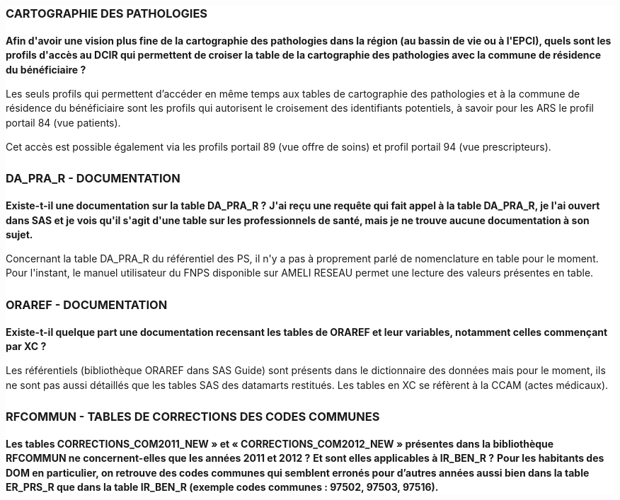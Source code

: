 




### CARTOGRAPHIE DES PATHOLOGIES

**Afin d'avoir une vision plus fine de la cartographie des pathologies dans la région (au bassin de vie ou à l'EPCI), quels sont les profils d'accès au DCIR qui permettent de croiser la table de la cartographie des pathologies avec la commune de résidence du bénéficiaire ?** 	

Les seuls profils qui permettent d’accéder en même temps aux tables de cartographie des pathologies et à la commune de résidence du bénéficiaire sont les profils qui autorisent le croisement des identifiants potentiels, à savoir pour les ARS le profil portail 84 (vue patients). 

Cet accès est possible également via les profils portail 89 (vue offre de soins) et profil portail 94 (vue prescripteurs). 






### DA_PRA_R - DOCUMENTATION

**Existe-t-il une documentation sur la table DA_PRA_R ?**
**J'ai reçu une requête qui fait appel à la table DA_PRA_R, je l'ai ouvert dans SAS et je vois qu'il s'agit d'une table sur les professionnels de santé, mais je ne trouve aucune documentation à son sujet.** 

Concernant la table DA_PRA_R du référentiel des PS, il n'y a pas à proprement parlé de nomenclature en table pour le moment. 
Pour l'instant, le manuel utilisateur du FNPS disponible sur AMELI RESEAU permet une lecture des valeurs présentes en table. 






### ORAREF - DOCUMENTATION	

**Existe-t-il quelque part une documentation recensant les tables de ORAREF et leur variables, notamment celles commençant par XC ?**	

Les référentiels (bibliothèque ORAREF dans SAS Guide) sont présents dans le dictionnaire des données mais pour le moment, ils ne sont pas aussi détaillés que les tables SAS des datamarts restitués. Les tables en XC se réfèrent à la CCAM (actes médicaux).






### RFCOMMUN - TABLES DE CORRECTIONS DES CODES COMMUNES

**Les tables CORRECTIONS_COM2011_NEW » et « CORRECTIONS_COM2012_NEW » présentes dans la bibliothèque RFCOMMUN ne concernent-elles que les années 2011 et 2012 ?** 
**Et sont elles applicables à IR_BEN_R ?**
**Pour les habitants des DOM en particulier, on retrouve des codes communes qui semblent erronés pour d’autres années aussi bien dans la table ER_PRS_R que dans la table IR_BEN_R (exemple codes communes : 97502, 97503, 97516).**	
